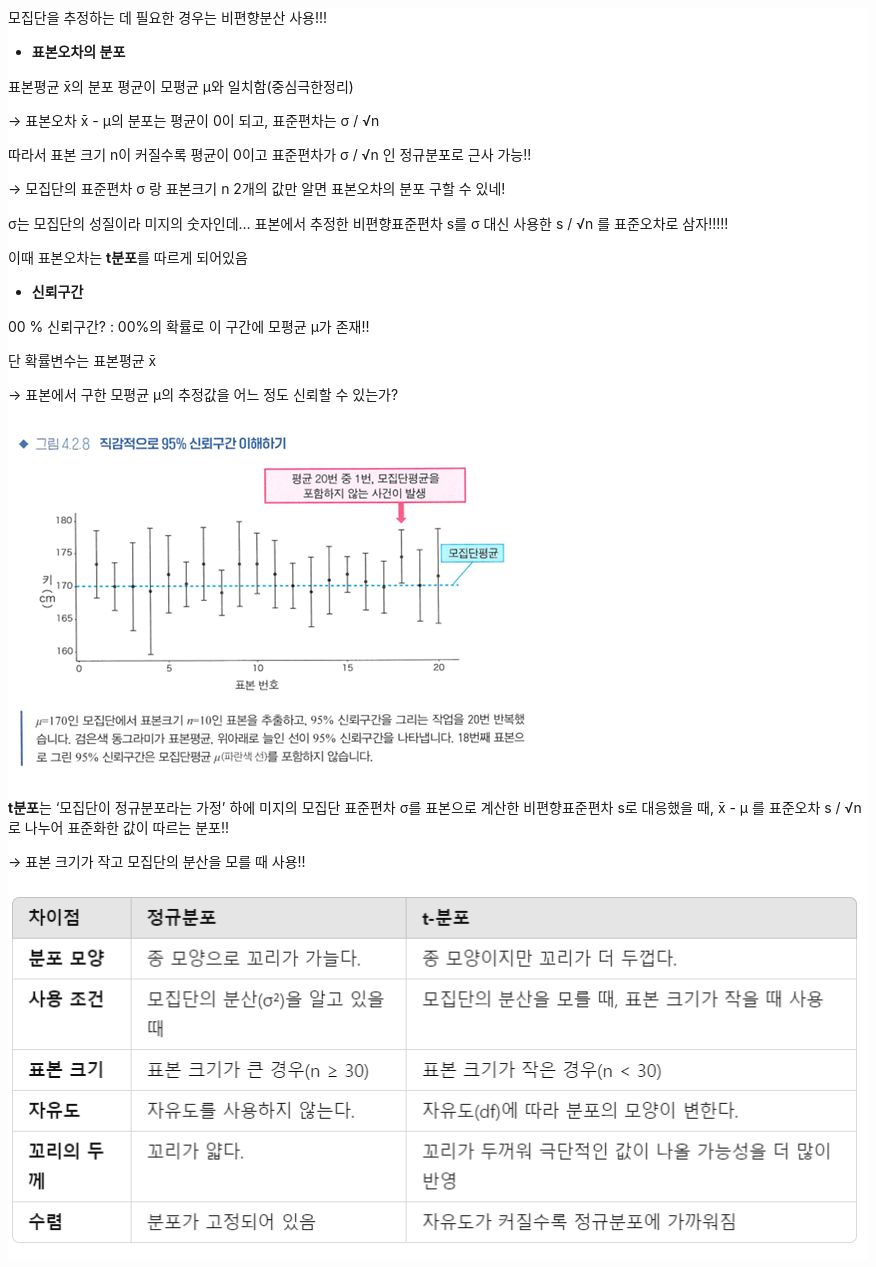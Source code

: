 모집단을 추정하는 데 필요한 경우는 비편향분산 사용!!!

- **표본오차의 분포**

표본평균 x̄의 분포 평균이 모평균 μ와 일치함(중심극한정리)

→ 표본오차 x̄ -  μ의 분포는 평균이 0이 되고, 표준편차는 σ / √n

따라서 표본 크기 n이 커질수록 평균이 0이고 표준편차가 σ / √n 인 정규분포로 근사 가능!!

→ 모집단의 표준편차 σ 랑 표본크기 n 2개의 값만 알면 표본오차의 분포 구할 수 있네!

 σ는 모집단의 성질이라 미지의 숫자인데… 표본에서 추정한 비편향표준편차 s를 σ 대신 사용한 s / √n 를 표준오차로 삼자!!!!!

이때 표본오차는 **t분포**를 따르게 되어있음

- **신뢰구간**

00 % 신뢰구간? : 00%의 확률로 이 구간에 모평균 μ가 존재!!

단 확률변수는 표본평균 x̄

→ 표본에서 구한 모평균 μ의 추정값을 어느 정도 신뢰할 수 있는가?

![10.png](/assets/img/posts/STATISTIC/STATISTIC4to5/10.png)

**t분포**는 ‘모집단이 정규분포라는 가정’ 하에 미지의 모집단 표준편차 σ를 표본으로 계산한 비편향표준편차 s로 대응했을 때, x̄ -  μ 를 표준오차 s / √n 로 나누어 표준화한 값이 따르는 분포!!

→ 표본 크기가 작고 모집단의 분산을 모를 때 사용!!

![11.png](/assets/img/posts/STATISTIC/STATISTIC4to5/11.png)
